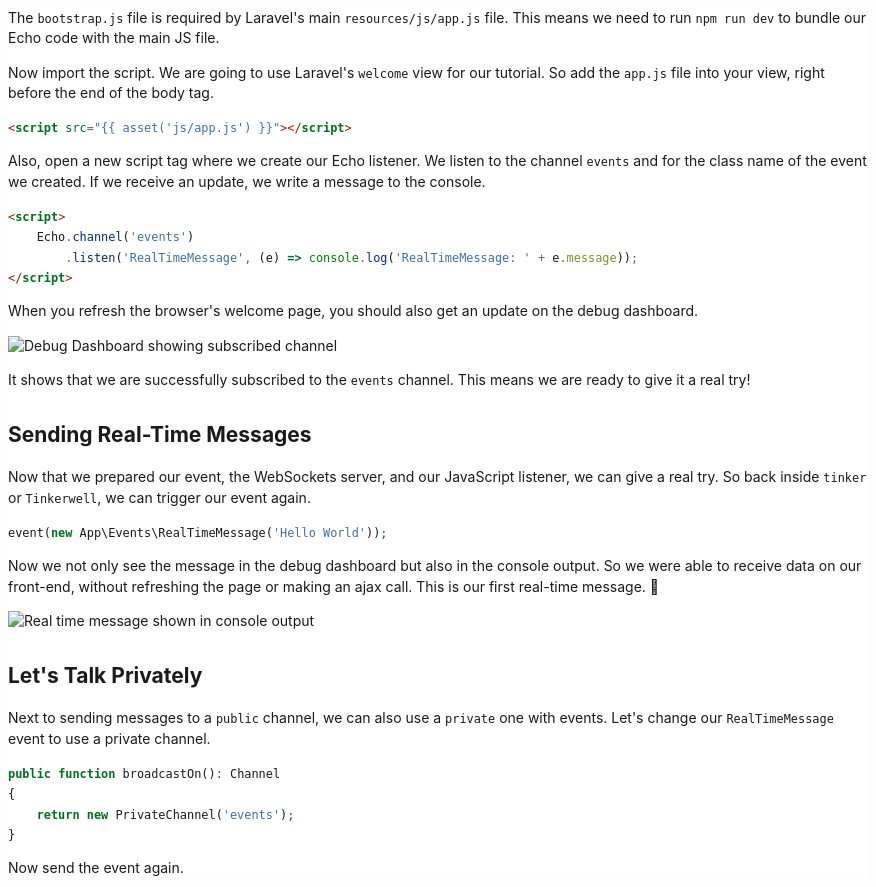 The `bootstrap.js` file is required by Laravel's main `resources/js/app.js` file. This means we need to run `npm run dev` to bundle our Echo code with the main JS file.

Now import the script. We are going to use Laravel's `welcome` view for our tutorial. So add the `app.js` file into your view, right before the end of the body tag.

```html
<script src="{{ asset('js/app.js') }}"></script>
```

Also, open a new script tag where we create our Echo listener. We listen to the channel `events` and for the class name of the event we created. If we receive an update, we write a message to the console.

```html
<script>
    Echo.channel('events')
        .listen('RealTimeMessage', (e) => console.log('RealTimeMessage: ' + e.message));
</script>
```

When you refresh the browser's welcome page, you should also get an update on the debug dashboard.

<img class="blogimage" alt="Debug Dashboard showing subscribed channel" src="/images/blog/2020/laravel-real-time-websockets-channel-subscribed.png" />

It shows that we are successfully subscribed to the `events` channel. This means we are ready to give it a real try!

## Sending Real-Time Messages

Now that we prepared our event, the WebSockets server, and our JavaScript listener, we can give a real try. So back inside `tinker` or `Tinkerwell`, we can trigger our event again.

```php
event(new App\Events\RealTimeMessage('Hello World'));
```

Now we not only see the message in the debug dashboard but also in the console output. So we were able to receive data on our front-end, without refreshing the page or making an ajax call. This is our first real-time message. 🥳

<img class="blogimage" alt="Real time message shown in console output" src="/images/blog/2020/laravel-real-time-console-message.png" />

## Let's Talk Privately
Next to sending messages to a `public` channel, we can also use a `private` one with events. Let's change our `RealTimeMessage ` event to use a private channel.

```php
public function broadcastOn(): Channel
{
    return new PrivateChannel('events');
}
```

Now send the event again.
